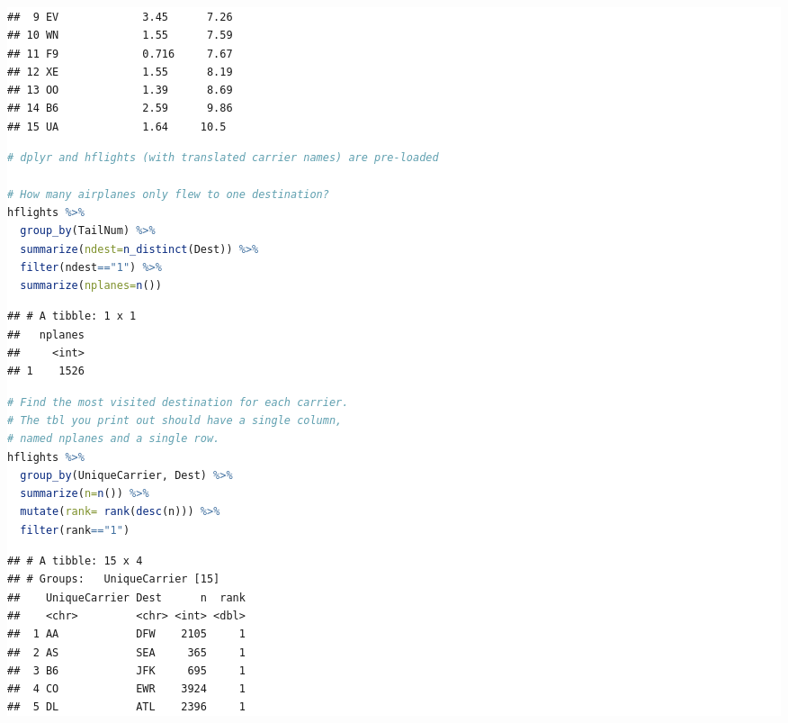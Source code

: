     ##  9 EV             3.45      7.26 
    ## 10 WN             1.55      7.59 
    ## 11 F9             0.716     7.67 
    ## 12 XE             1.55      8.19 
    ## 13 OO             1.39      8.69 
    ## 14 B6             2.59      9.86 
    ## 15 UA             1.64     10.5

``` r
# dplyr and hflights (with translated carrier names) are pre-loaded

# How many airplanes only flew to one destination?
hflights %>%
  group_by(TailNum) %>%
  summarize(ndest=n_distinct(Dest)) %>%
  filter(ndest=="1") %>%
  summarize(nplanes=n())
```

    ## # A tibble: 1 x 1
    ##   nplanes
    ##     <int>
    ## 1    1526

``` r
# Find the most visited destination for each carrier. 
# The tbl you print out should have a single column,
# named nplanes and a single row.
hflights %>%
  group_by(UniqueCarrier, Dest) %>%
  summarize(n=n()) %>%
  mutate(rank= rank(desc(n))) %>%
  filter(rank=="1")
```

    ## # A tibble: 15 x 4
    ## # Groups:   UniqueCarrier [15]
    ##    UniqueCarrier Dest      n  rank
    ##    <chr>         <chr> <int> <dbl>
    ##  1 AA            DFW    2105     1
    ##  2 AS            SEA     365     1
    ##  3 B6            JFK     695     1
    ##  4 CO            EWR    3924     1
    ##  5 DL            ATL    2396     1